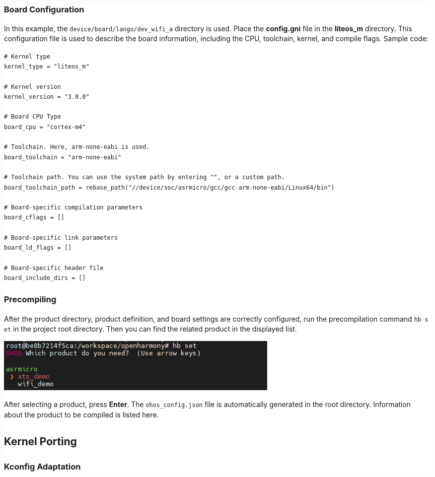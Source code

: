 ### Board Configuration

In this example, the `device/board/lango/dev_wifi_a` directory is used. Place the **config.gni** file in the **liteos_m** directory. This configuration file is used to describe the board information, including the CPU, toolchain, kernel, and compile flags. Sample code:

```
# Kernel type
kernel_type = "liteos_m"

# Kernel version
kernel_version = "3.0.0"

# Board CPU Type
board_cpu = "cortex-m4"

# Toolchain. Here, arm-none-eabi is used.
board_toolchain = "arm-none-eabi"

# Toolchain path. You can use the system path by entering "", or a custom path.
board_toolchain_path = rebase_path("//device/soc/asrmicro/gcc/gcc-arm-none-eabi/Linux64/bin")

# Board-specific compilation parameters
board_cflags = []

# Board-specific link parameters
board_ld_flags = []

# Board-specific header file
board_include_dirs = []
```

### Precompiling

After the product directory, product definition, and board settings are correctly configured, run the precompilation command `hb set` in the project root directory. Then you can find the related product in the displayed list.

![ohos_config.json](figure/asr582x_ohos_config.png)

After selecting a product, press **Enter**. The `ohos_config.json` file is automatically generated in the root directory. Information about the product to be compiled is listed here.


## Kernel Porting

### Kconfig Adaptation
